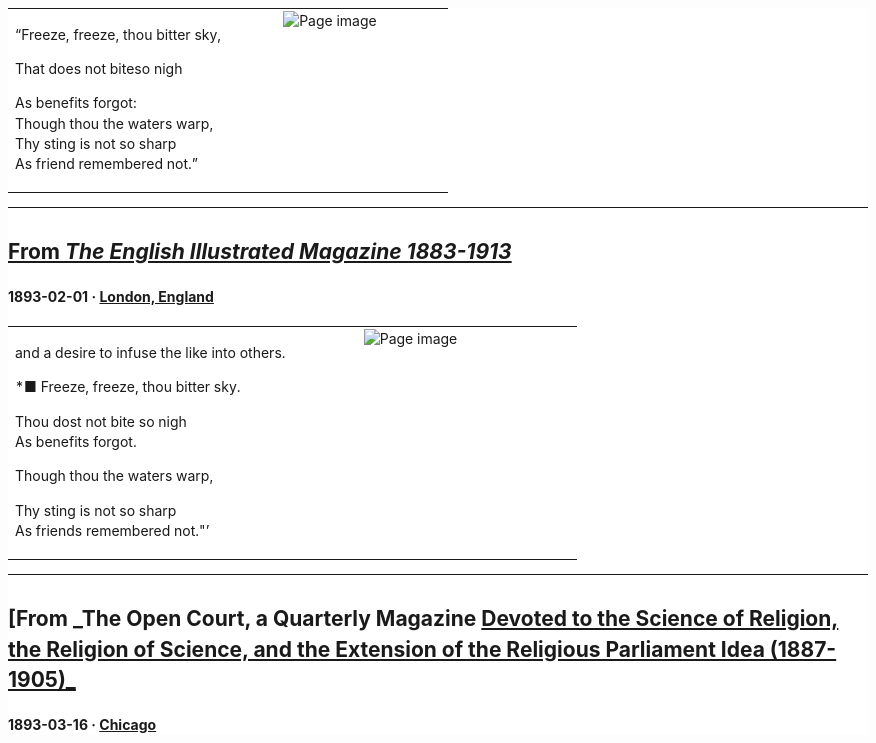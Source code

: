 <table style="width: 100%;"><tr><td style="width: 50%">

  
  
“Freeze, freeze, thou bitter sky,  
  
That does not biteso nigh  
  
As benefits forgot:  
Though thou the waters warp,  
Thy sting is not so sharp  
As friend remembered not.”
</td><td style="width: 50%; max-height: 75%; margin: auto; display: block;">
<img alt="Page image" src="https://iiif.archive.org/image/iiif/2/sim_american-farmer-devoted-to-agriculture-horticulture_1891-05-15_10_10%2Fsim_american-farmer-devoted-to-agriculture-horticulture_1891-05-15_10_10_jp2.zip%2Fsim_american-farmer-devoted-to-agriculture-horticulture_1891-05-15_10_10_jp2%2Fsim_american-farmer-devoted-to-agriculture-horticulture_1891-05-15_10_10_0007.jp2/pct:11.658415841584159,22.105263157894736,13.811881188118813,4.175438596491228/600,/0/default.jpg"/>
</td>
</tr></table>

---

## [From _The English Illustrated Magazine 1883-1913_](https://archive.org/details/sim_english-illustrated-magazine_1893-02_10_113/page/n19/mode/1up?view=theater)

#### 1893-02-01 &middot; [London, England](http://dbpedia.org/resource/London)

<table style="width: 100%;"><tr><td style="width: 50%">

  
and a desire to infuse the like into others.  
  
*■ Freeze, freeze, thou bitter sky.  
  
Thou dost not bite so nigh  
As benefits forgot.  
  
Though thou the waters warp,  
  
Thy sting is not so sharp  
As friends remembered not.&quot;’
</td><td style="width: 50%; max-height: 75%; margin: auto; display: block;">
<img alt="Page image" src="https://iiif.archive.org/image/iiif/2/sim_english-illustrated-magazine_1893-02_10_113%2Fsim_english-illustrated-magazine_1893-02_10_113_jp2.zip%2Fsim_english-illustrated-magazine_1893-02_10_113_jp2%2Fsim_english-illustrated-magazine_1893-02_10_113_0019.jp2/pct:55.64585115483319,62.0,36.954662104362704,8.666666666666666/600,/0/default.jpg"/>
</td>
</tr></table>

---

## [From _The Open Court, a Quarterly Magazine [Devoted to the Science of Religion, the Religion of Science, and the Extension of the Religious Parliament Idea (1887-1905)_](https://archive.org/details/sim_open-court_1893-03-16_7_290/page/n7/mode/1up?view=theater)

#### 1893-03-16 &middot; [Chicago](http://dbpedia.org/resource/Chicago)
